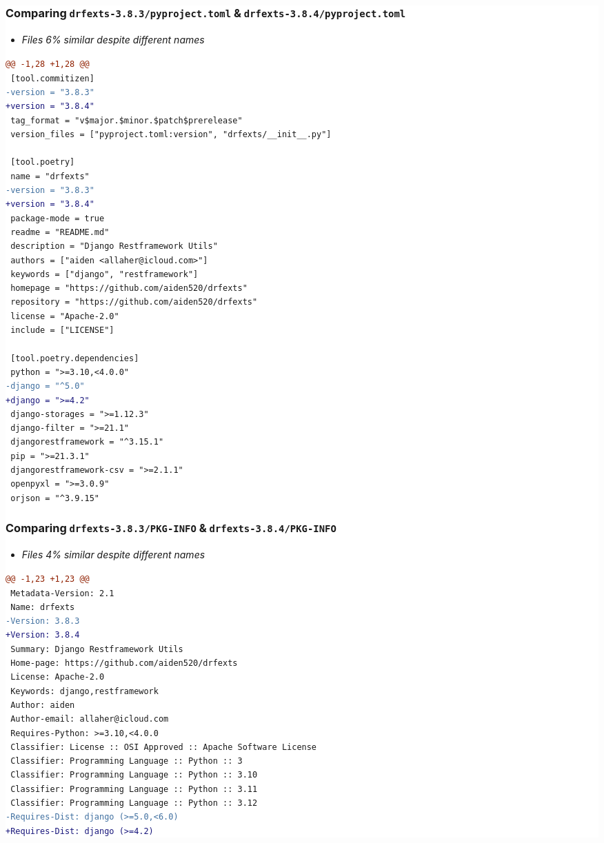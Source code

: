 ### Comparing `drfexts-3.8.3/pyproject.toml` & `drfexts-3.8.4/pyproject.toml`

 * *Files 6% similar despite different names*

```diff
@@ -1,28 +1,28 @@
 [tool.commitizen]
-version = "3.8.3"
+version = "3.8.4"
 tag_format = "v$major.$minor.$patch$prerelease"
 version_files = ["pyproject.toml:version", "drfexts/__init__.py"]
 
 [tool.poetry]
 name = "drfexts"
-version = "3.8.3"
+version = "3.8.4"
 package-mode = true
 readme = "README.md"
 description = "Django Restframework Utils"
 authors = ["aiden <allaher@icloud.com>"]
 keywords = ["django", "restframework"]
 homepage = "https://github.com/aiden520/drfexts"
 repository = "https://github.com/aiden520/drfexts"
 license = "Apache-2.0"
 include = ["LICENSE"]
 
 [tool.poetry.dependencies]
 python = ">=3.10,<4.0.0"
-django = "^5.0"
+django = ">=4.2"
 django-storages = ">=1.12.3"
 django-filter = ">=21.1"
 djangorestframework = "^3.15.1"
 pip = ">=21.3.1"
 djangorestframework-csv = ">=2.1.1"
 openpyxl = ">=3.0.9"
 orjson = "^3.9.15"
```

### Comparing `drfexts-3.8.3/PKG-INFO` & `drfexts-3.8.4/PKG-INFO`

 * *Files 4% similar despite different names*

```diff
@@ -1,23 +1,23 @@
 Metadata-Version: 2.1
 Name: drfexts
-Version: 3.8.3
+Version: 3.8.4
 Summary: Django Restframework Utils
 Home-page: https://github.com/aiden520/drfexts
 License: Apache-2.0
 Keywords: django,restframework
 Author: aiden
 Author-email: allaher@icloud.com
 Requires-Python: >=3.10,<4.0.0
 Classifier: License :: OSI Approved :: Apache Software License
 Classifier: Programming Language :: Python :: 3
 Classifier: Programming Language :: Python :: 3.10
 Classifier: Programming Language :: Python :: 3.11
 Classifier: Programming Language :: Python :: 3.12
-Requires-Dist: django (>=5.0,<6.0)
+Requires-Dist: django (>=4.2)
```